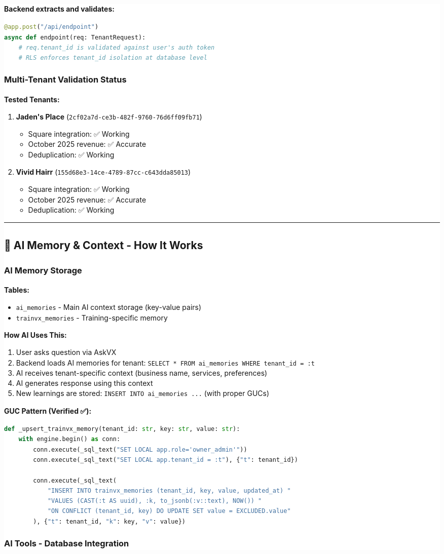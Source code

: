**Backend extracts and validates:**
```python
@app.post("/api/endpoint")
async def endpoint(req: TenantRequest):
    # req.tenant_id is validated against user's auth token
    # RLS enforces tenant_id isolation at database level
```

### Multi-Tenant Validation Status

**Tested Tenants:**
1. **Jaden's Place** (`2cf02a7d-ce3b-482f-9760-76d6ff09fb71`)
   - Square integration: ✅ Working
   - October 2025 revenue: ✅ Accurate
   - Deduplication: ✅ Working

2. **Vivid Hairr** (`155d68e3-14ce-4789-87cc-c643dda85013`)
   - Square integration: ✅ Working
   - October 2025 revenue: ✅ Accurate
   - Deduplication: ✅ Working

---

## 🤖 AI Memory & Context - How It Works

### AI Memory Storage

**Tables:**
- `ai_memories` - Main AI context storage (key-value pairs)
- `trainvx_memories` - Training-specific memory

**How AI Uses This:**
1. User asks question via AskVX
2. Backend loads AI memories for tenant: `SELECT * FROM ai_memories WHERE tenant_id = :t`
3. AI receives tenant-specific context (business name, services, preferences)
4. AI generates response using this context
5. New learnings are stored: `INSERT INTO ai_memories ...` (with proper GUCs)

**GUC Pattern (Verified ✅):**
```python
def _upsert_trainvx_memory(tenant_id: str, key: str, value: str):
    with engine.begin() as conn:
        conn.execute(_sql_text("SET LOCAL app.role='owner_admin'"))
        conn.execute(_sql_text("SET LOCAL app.tenant_id = :t"), {"t": tenant_id})
        
        conn.execute(_sql_text(
            "INSERT INTO trainvx_memories (tenant_id, key, value, updated_at) "
            "VALUES (CAST(:t AS uuid), :k, to_jsonb(:v::text), NOW()) "
            "ON CONFLICT (tenant_id, key) DO UPDATE SET value = EXCLUDED.value"
        ), {"t": tenant_id, "k": key, "v": value})
```

### AI Tools - Database Integration
